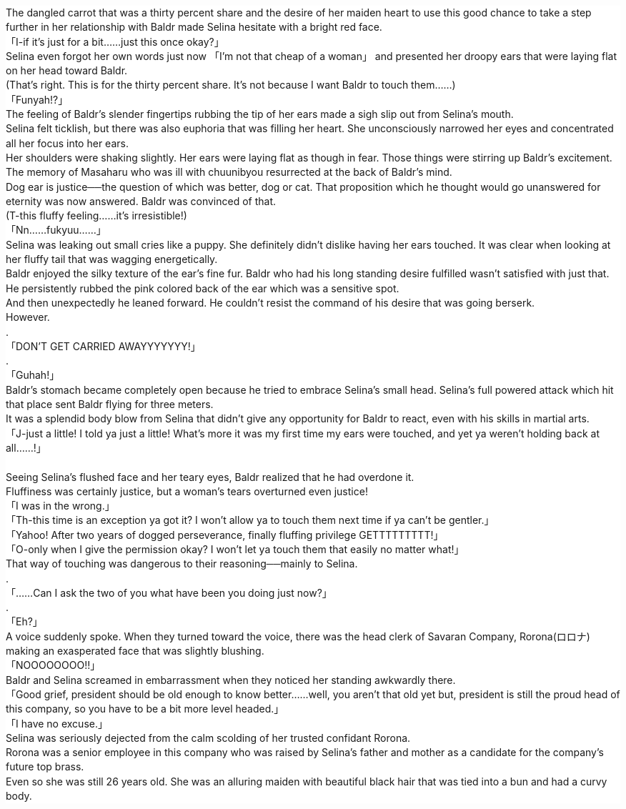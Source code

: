 The dangled carrot that was a thirty percent share and the desire of her maiden heart to use this good chance to take a step further in her relationship with Baldr made Selina hesitate with a bright red face.<br/>
「I-if it’s just for a bit……just this once okay?」<br/>
Selina even forgot her own words just now 「I’m not that cheap of a woman」 and presented her droopy ears that were laying flat on her head toward Baldr.<br/>
(That’s right. This is for the thirty percent share. It’s not because I want Baldr to touch them……)<br/>
「Funyah!?」<br/>
The feeling of Baldr’s slender fingertips rubbing the tip of her ears made a sigh slip out from Selina’s mouth.<br/>
Selina felt ticklish, but there was also euphoria that was filling her heart. She unconsciously narrowed her eyes and concentrated all her focus into her ears.<br/>
Her shoulders were shaking slightly. Her ears were laying flat as though in fear. Those things were stirring up Baldr’s excitement.<br/>
The memory of Masaharu who was ill with chuunibyou resurrected at the back of Baldr’s mind.<br/>
Dog ear is justice──the question of which was better, dog or cat. That proposition which he thought would go unanswered for eternity was now answered. Baldr was convinced of that.<br/>
(T-this fluffy feeling……it’s irresistible!)<br/>
「Nn……fukyuu……」<br/>
Selina was leaking out small cries like a puppy. She definitely didn’t dislike having her ears touched. It was clear when looking at her fluffy tail that was wagging energetically.<br/>
Baldr enjoyed the silky texture of the ear’s fine fur. Baldr who had his long standing desire fulfilled wasn’t satisfied with just that. He persistently rubbed the pink colored back of the ear which was a sensitive spot.<br/>
And then unexpectedly he leaned forward. He couldn’t resist the command of his desire that was going berserk.<br/>
However.<br/>
.<br/>
「DON’T GET CARRIED AWAYYYYYYY!」<br/>
.<br/>
「Guhah!」<br/>
Baldr’s stomach became completely open because he tried to embrace Selina’s small head. Selina’s full powered attack which hit that place sent Baldr flying for three meters.<br/>
It was a splendid body blow from Selina that didn’t give any opportunity for Baldr to react, even with his skills in martial arts.<br/>
「J-just a little! I told ya just a little! What’s more it was my first time my ears were touched, and yet ya weren’t holding back at all……!」<br/>
<br/>
Seeing Selina’s flushed face and her teary eyes, Baldr realized that he had overdone it.<br/>
Fluffiness was certainly justice, but a woman’s tears overturned even justice!<br/>
「I was in the wrong.」<br/>
「Th-this time is an exception ya got it? I won’t allow ya to touch them next time if ya can’t be gentler.」<br/>
「Yahoo! After two years of dogged perseverance, finally fluffing privilege GETTTTTTTTT!」<br/>
「O-only when I give the permission okay? I won’t let ya touch them that easily no matter what!」<br/>
That way of touching was dangerous to their reasoning──mainly to Selina.<br/>
.<br/>
「……Can I ask the two of you what have been you doing just now?」<br/>
.<br/>
「Eh?」<br/>
A voice suddenly spoke. When they turned toward the voice, there was the head clerk of Savaran Company, Rorona(ロロナ) making an exasperated face that was slightly blushing.<br/>
「NOOOOOOOO!!」<br/>
Baldr and Selina screamed in embarrassment when they noticed her standing awkwardly there.<br/>
「Good grief, president should be old enough to know better……well, you aren’t that old yet but, president is still the proud head of this company, so you have to be a bit more level headed.」<br/>
「I have no excuse.」<br/>
Selina was seriously dejected from the calm scolding of her trusted confidant Rorona.<br/>
Rorona was a senior employee in this company who was raised by Selina’s father and mother as a candidate for the company’s future top brass.<br/>
Even so she was still 26 years old. She was an alluring maiden with beautiful black hair that was tied into a bun and had a curvy body.<br/>